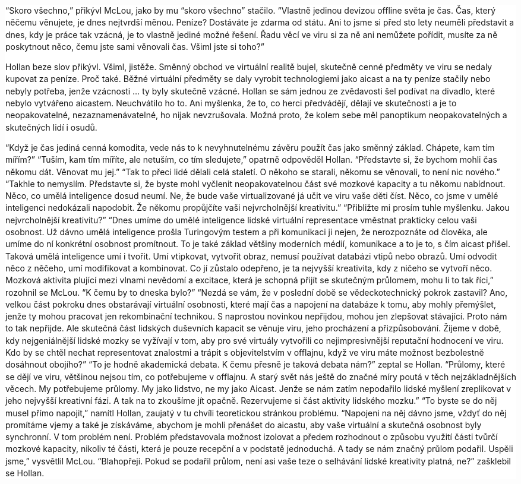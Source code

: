 “Skoro všechno,” přikývl McLou, jako by mu “skoro všechno” stačilo. “Vlastně jedinou devizou offline světa je čas. Čas, který něčemu věnujete, je dnes nejtvrdší měnou. Peníze? Dostáváte je zdarma od státu. Ani to jsme si před sto lety neuměli představit a dnes, kdy je práce tak vzácná, je to vlastně jediné možné řešení. Řadu věcí ve viru si za ně ani nemůžete pořídit, musíte za ně poskytnout něco, čemu jste sami věnovali čas. Všiml jste si toho?”

Hollan beze slov přikývl. Všiml, jistěže. Směnný obchod ve virtuální realitě bujel, skutečně cenné předměty ve viru se nedaly kupovat za peníze. Proč také. Běžné virtuální předměty se daly vyrobit technologiemi jako aicast a na ty peníze stačily nebo nebyly potřeba, jenže vzácnosti … ty byly skutečně vzácné. Hollan se sám jednou ze zvědavosti šel podívat na divadlo, které nebylo vytvářeno aicastem. Neuchvátilo ho to. Ani myšlenka, že to, co herci předvádějí, dělají ve skutečnosti a je to neopakovatelné, nezaznamenávatelné, ho nijak nevzrušovala. Možná proto, že kolem sebe měl panoptikum neopakovatelných a skutečných lidí i osudů. 

“Když je čas jediná cenná komodita, vede nás to k nevyhnutelnému závěru použít čas jako směnný základ. Chápete, kam tím mířím?”
“Tuším, kam tím míříte, ale netuším, co tím sledujete,” opatrně odpověděl Hollan. 
“Představte si, že bychom mohli čas někomu dát. Věnovat mu jej.”
“Tak to přeci lidé dělali celá staletí. O někoho se starali, někomu se věnovali, to není nic nového.”
“Takhle to nemyslím. Představte si, že byste mohl vyčlenit neopakovatelnou část své mozkové kapacity a tu někomu nabídnout. Něco, co umělá inteligence dosud neumí. Ne, že bude vaše virtualizované já učit ve viru vaše děti číst. Něco, co jsme v umělé inteligenci nedokázali napodobit. Že někomu propůjčíte vaši nejvrcholnější kreativitu.”
“Přibližte mi prosím tuhle myšlenku. Jakou nejvrcholnější kreativitu?”
“Dnes umíme do umělé inteligence lidské virtuální representace vměstnat prakticky celou vaši osobnost. Už dávno umělá inteligence prošla Turingovým testem a při komunikaci ji nejen, že nerozpoznáte od člověka, ale umíme do ní konkrétní osobnost promítnout. To je také základ většiny moderních médií, komunikace a to je to, s čím aicast přišel. Taková umělá inteligence umí i tvořit. Umí vtipkovat, vytvořit obraz, nemusí používat databázi vtipů nebo obrazů. Umí odvodit něco z něčeho, umí modifikovat a kombinovat. Co jí zůstalo odepřeno, je ta nejvyšší kreativita, kdy z ničeho se vytvoří něco. Mozková aktivita plující mezi vlnami nevědomí a excitace, která je schopná přijít se skutečným průlomem, mohu li to tak říci,” rozohnil se McLou.
“K čemu by to dneska bylo?”
“Nezdá se vám, že v poslední době se vědeckotechnický pokrok zastavil? Ano, velkou část pokroku dnes obstarávají virtuální osobnosti, které mají čas a napojení na databáze k tomu, aby mohly přemýšlet, jenže ty mohou pracovat jen rekombinační technikou. S naprostou novinkou nepřijdou, mohou jen zlepšovat stávající. Proto nám to tak nepřijde. Ale skutečná část lidských duševních kapacit se věnuje viru, jeho procházení a přizpůsobování. Žijeme v době, kdy nejgeniálnější lidské mozky se vyžívají v tom, aby pro své virtuály vytvořili co nejimpresivnější reputační hodnocení ve viru. Kdo by se chtěl nechat representovat znalostmi a trápit s objevitelstvím v offlajnu, když ve viru máte možnost bezbolestně dosáhnout obojího?”
“To je hodně akademická debata. K čemu přesně je taková debata nám?” zeptal se Hollan. 
“Průlomy, které se dějí ve viru, většinou nejsou tím, co potřebujeme v offlajnu. A starý svět nás ještě do značné míry poutá v těch nejzákladnějších věcech. My potřebujeme průlomy. My jako lidstvo, ne my jako Aicast. Jenže se nám zatím nepodařilo lidské myšlení zreplikovat v jeho nejvyšší kreativní fázi. A tak na to zkoušíme jít opačně. Rezervujeme si část aktivity lidského mozku.”
“To byste se do něj musel přímo napojit,” namítl Hollan, zaujatý v tu chvíli teoretickou stránkou problému. 
“Napojeni na něj dávno jsme, vždyť do něj promítáme vjemy a také je získáváme, abychom je mohli přenášet do aicastu, aby vaše virtuální a skutečná osobnost byly synchronní. V tom problém není. Problém představovala možnost izolovat a předem rozhodnout o způsobu využití části tvůrčí mozkové kapacity, nikoliv té části, která je pouze recepční a v podstatě jednoduchá. A tady se nám značný průlom podařil. Uspěli jsme,” vysvětlil McLou. 
“Blahopřeji. Pokud se podařil průlom, není asi vaše teze o selhávání lidské kreativity platná, ne?” zašklebil se Hollan. 